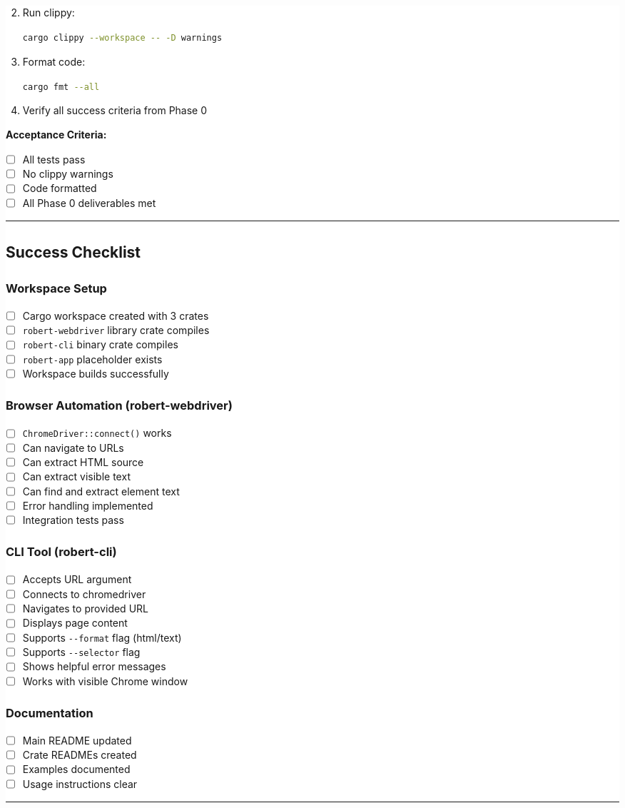 2. Run clippy:
   ```bash
   cargo clippy --workspace -- -D warnings
   ```

3. Format code:
   ```bash
   cargo fmt --all
   ```

4. Verify all success criteria from Phase 0

**Acceptance Criteria:**
- [ ] All tests pass
- [ ] No clippy warnings
- [ ] Code formatted
- [ ] All Phase 0 deliverables met

---

## Success Checklist

### Workspace Setup
- [ ] Cargo workspace created with 3 crates
- [ ] `robert-webdriver` library crate compiles
- [ ] `robert-cli` binary crate compiles
- [ ] `robert-app` placeholder exists
- [ ] Workspace builds successfully

### Browser Automation (robert-webdriver)
- [ ] `ChromeDriver::connect()` works
- [ ] Can navigate to URLs
- [ ] Can extract HTML source
- [ ] Can extract visible text
- [ ] Can find and extract element text
- [ ] Error handling implemented
- [ ] Integration tests pass

### CLI Tool (robert-cli)
- [ ] Accepts URL argument
- [ ] Connects to chromedriver
- [ ] Navigates to provided URL
- [ ] Displays page content
- [ ] Supports `--format` flag (html/text)
- [ ] Supports `--selector` flag
- [ ] Shows helpful error messages
- [ ] Works with visible Chrome window

### Documentation
- [ ] Main README updated
- [ ] Crate READMEs created
- [ ] Examples documented
- [ ] Usage instructions clear

---